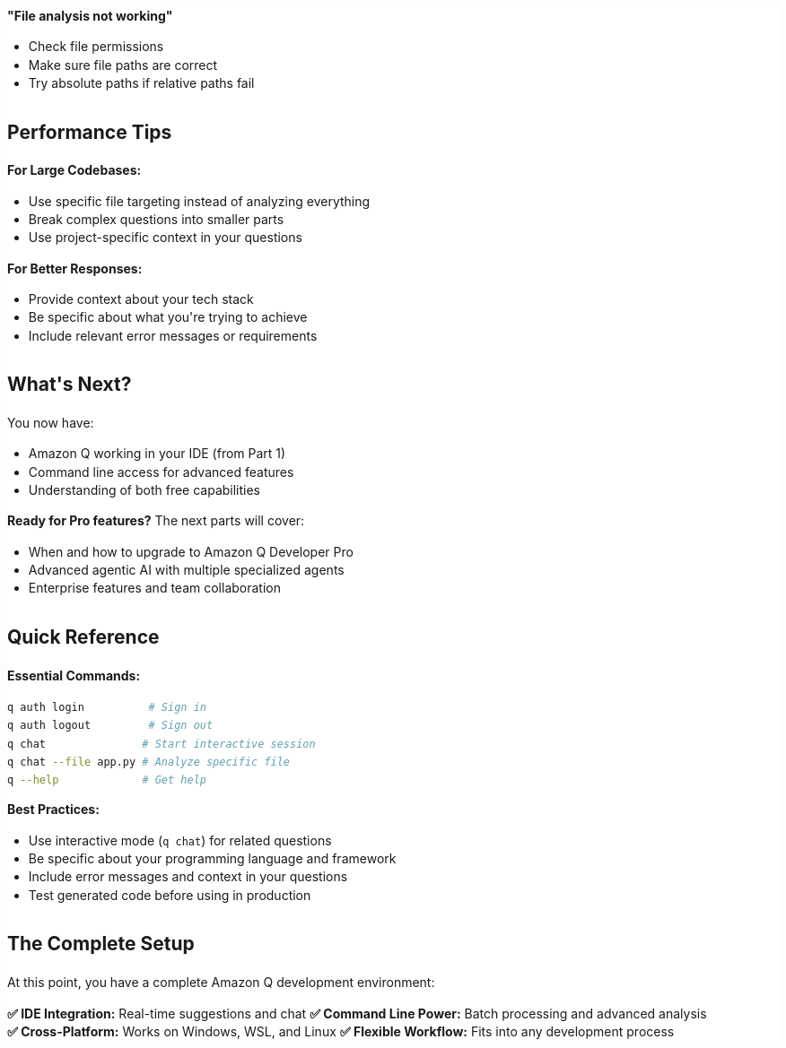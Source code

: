 **"File analysis not working"**
- Check file permissions
- Make sure file paths are correct
- Try absolute paths if relative paths fail

## Performance Tips

**For Large Codebases:**
- Use specific file targeting instead of analyzing everything
- Break complex questions into smaller parts
- Use project-specific context in your questions

**For Better Responses:**
- Provide context about your tech stack
- Be specific about what you're trying to achieve
- Include relevant error messages or requirements

## What's Next?

You now have:
- Amazon Q working in your IDE (from Part 1)
- Command line access for advanced features
- Understanding of both free capabilities

**Ready for Pro features?** The next parts will cover:
- When and how to upgrade to Amazon Q Developer Pro
- Advanced agentic AI with multiple specialized agents
- Enterprise features and team collaboration

## Quick Reference

**Essential Commands:**
```bash
q auth login          # Sign in
q auth logout         # Sign out
q chat               # Start interactive session
q chat --file app.py # Analyze specific file
q --help             # Get help
```

**Best Practices:**
- Use interactive mode (`q chat`) for related questions
- Be specific about your programming language and framework
- Include error messages and context in your questions
- Test generated code before using in production

## The Complete Setup

At this point, you have a complete Amazon Q development environment:

**✅ IDE Integration:** Real-time suggestions and chat
**✅ Command Line Power:** Batch processing and advanced analysis  
**✅ Cross-Platform:** Works on Windows, WSL, and Linux
**✅ Flexible Workflow:** Fits into any development process
